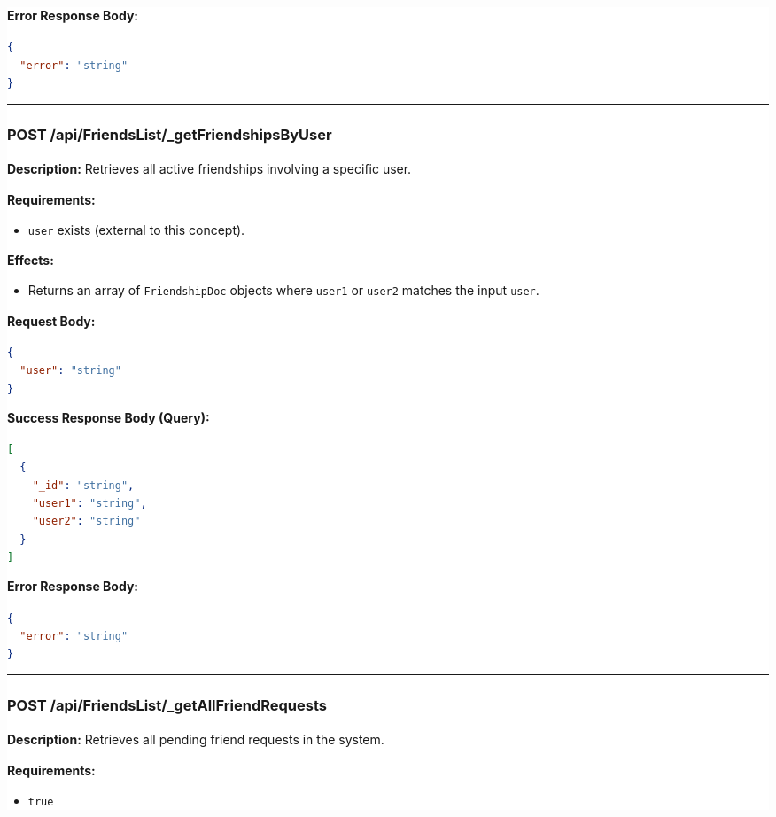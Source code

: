 **Error Response Body:**

```json
{
  "error": "string"
}
```

***

### POST /api/FriendsList/\_getFriendshipsByUser

**Description:** Retrieves all active friendships involving a specific user.

**Requirements:**

* `user` exists (external to this concept).

**Effects:**

* Returns an array of `FriendshipDoc` objects where `user1` or `user2` matches the input `user`.

**Request Body:**

```json
{
  "user": "string"
}
```

**Success Response Body (Query):**

```json
[
  {
    "_id": "string",
    "user1": "string",
    "user2": "string"
  }
]
```

**Error Response Body:**

```json
{
  "error": "string"
}
```

***

### POST /api/FriendsList/\_getAllFriendRequests

**Description:** Retrieves all pending friend requests in the system.

**Requirements:**

* `true`
